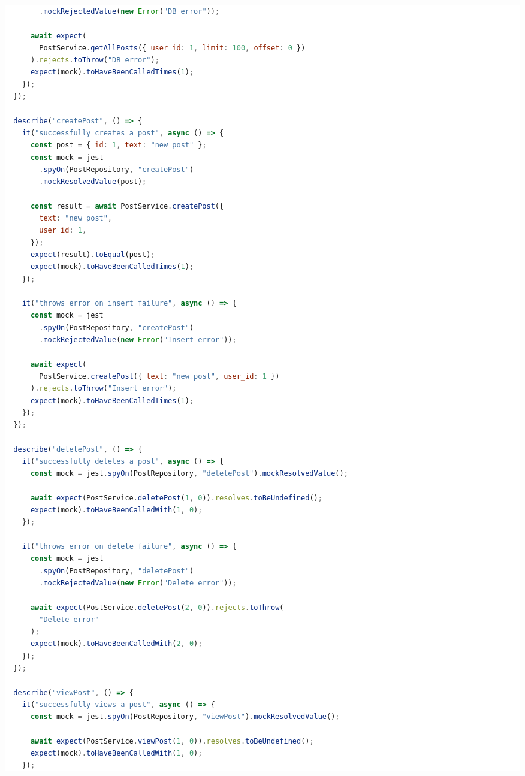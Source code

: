 ```js
        .mockRejectedValue(new Error("DB error"));

      await expect(
        PostService.getAllPosts({ user_id: 1, limit: 100, offset: 0 })
      ).rejects.toThrow("DB error");
      expect(mock).toHaveBeenCalledTimes(1);
    });
  });

  describe("createPost", () => {
    it("successfully creates a post", async () => {
      const post = { id: 1, text: "new post" };
      const mock = jest
        .spyOn(PostRepository, "createPost")
        .mockResolvedValue(post);

      const result = await PostService.createPost({
        text: "new post",
        user_id: 1,
      });
      expect(result).toEqual(post);
      expect(mock).toHaveBeenCalledTimes(1);
    });

    it("throws error on insert failure", async () => {
      const mock = jest
        .spyOn(PostRepository, "createPost")
        .mockRejectedValue(new Error("Insert error"));

      await expect(
        PostService.createPost({ text: "new post", user_id: 1 })
      ).rejects.toThrow("Insert error");
      expect(mock).toHaveBeenCalledTimes(1);
    });
  });

  describe("deletePost", () => {
    it("successfully deletes a post", async () => {
      const mock = jest.spyOn(PostRepository, "deletePost").mockResolvedValue();

      await expect(PostService.deletePost(1, 0)).resolves.toBeUndefined();
      expect(mock).toHaveBeenCalledWith(1, 0);
    });

    it("throws error on delete failure", async () => {
      const mock = jest
        .spyOn(PostRepository, "deletePost")
        .mockRejectedValue(new Error("Delete error"));

      await expect(PostService.deletePost(2, 0)).rejects.toThrow(
        "Delete error"
      );
      expect(mock).toHaveBeenCalledWith(2, 0);
    });
  });

  describe("viewPost", () => {
    it("successfully views a post", async () => {
      const mock = jest.spyOn(PostRepository, "viewPost").mockResolvedValue();

      await expect(PostService.viewPost(1, 0)).resolves.toBeUndefined();
      expect(mock).toHaveBeenCalledWith(1, 0);
    });
```